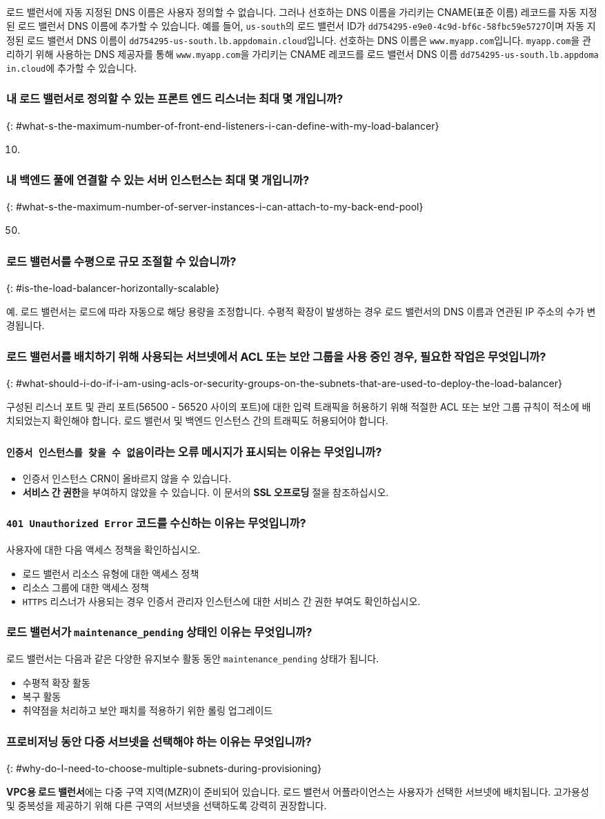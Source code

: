 로드 밸런서에 자동 지정된 DNS 이름은 사용자 정의할 수 없습니다. 그러나 선호하는 DNS 이름을 가리키는 CNAME(표준 이름) 레코드를 자동 지정된 로드 밸런서 DNS 이름에 추가할 수 있습니다. 예를 들어, `us-south`의 로드 밸런서 ID가 `dd754295-e9e0-4c9d-bf6c-58fbc59e5727`이며 자동 지정된 로드 밸런서 DNS 이름이 `dd754295-us-south.lb.appdomain.cloud`입니다. 선호하는 DNS 이름은 `www.myapp.com`입니다. `myapp.com`을 관리하기 위해 사용하는 DNS 제공자를 통해 `www.myapp.com`을 가리키는 CNAME 레코드를 로드 밸런서 DNS 이름 `dd754295-us-south.lb.appdomain.cloud`에 추가할 수 있습니다.

### 내 로드 밸런서로 정의할 수 있는 프론트 엔드 리스너는 최대 몇 개입니까?
{: #what-s-the-maximum-number-of-front-end-listeners-i-can-define-with-my-load-balancer}

10.

### 내 백엔드 풀에 연결할 수 있는 서버 인스턴스는 최대 몇 개입니까?
{: #what-s-the-maximum-number-of-server-instances-i-can-attach-to-my-back-end-pool}

50.

### 로드 밸런서를 수평으로 규모 조절할 수 있습니까?
{: #is-the-load-balancer-horizontally-scalable}

예. 로드 밸런서는 로드에 따라 자동으로 해당 용량을 조정합니다. 수평적 확장이 발생하는 경우 로드 밸런서의 DNS 이름과 연관된 IP 주소의 수가 변경됩니다.

### 로드 밸런서를 배치하기 위해 사용되는 서브넷에서 ACL 또는 보안 그룹을 사용 중인 경우, 필요한 작업은 무엇입니까?
{: #what-should-i-do-if-i-am-using-acls-or-security-groups-on-the-subnets-that-are-used-to-deploy-the-load-balancer}

구성된 리스너 포트 및 관리 포트(56500 - 56520 사이의 포트)에 대한 입력 트래픽을 허용하기 위해 적절한 ACL 또는 보안 그룹 규칙이 적소에 배치되었는지 확인해야 합니다. 로드 밸런서 및 백엔드 인스턴스 간의 트래픽도 허용되어야 합니다.

### `인증서 인스턴스를 찾을 수 없음`이라는 오류 메시지가 표시되는 이유는 무엇입니까?

* 인증서 인스턴스 CRN이 올바르지 않을 수 있습니다.
* **서비스 간 권한**을 부여하지 않았을 수 있습니다. 이 문서의 **SSL 오프로딩** 절을 참조하십시오.

### `401 Unauthorized Error` 코드를 수신하는 이유는 무엇입니까?

사용자에 대한 다음 액세스 정책을 확인하십시오.
* 로드 밸런서 리소스 유형에 대한 액세스 정책
* 리소스 그룹에 대한 액세스 정책
* `HTTPS` 리스너가 사용되는 경우 인증서 관리자 인스턴스에 대한 서비스 간 권한 부여도 확인하십시오.

### 로드 밸런서가 `maintenance_pending` 상태인 이유는 무엇입니까?

로드 밸런서는 다음과 같은 다양한 유지보수 활동 동안 `maintenance_pending` 상태가 됩니다.
* 수평적 확장 활동
* 복구 활동
* 취약점을 처리하고 보안 패치를 적용하기 위한 롤링 업그레이드

### 프로비저닝 동안 다중 서브넷을 선택해야 하는 이유는 무엇입니까?
{: #why-do-I-need-to-choose-multiple-subnets-during-provisioning}

**VPC용 로드 밸런서**에는 다중 구역 지역(MZR)이 준비되어 있습니다. 로드 밸런서 어플라이언스는 사용자가 선택한 서브넷에 배치됩니다. 고가용성 및 중복성을 제공하기 위해 다른 구역의 서브넷을 선택하도록 강력히 권장합니다.
